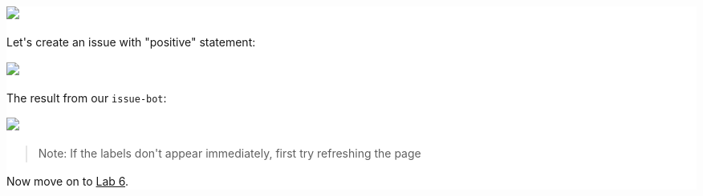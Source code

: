![](docs/lab5/issue-bot-labeling.png)

Let's create an issue with "positive" statement:

![](docs/lab5/github-issue-positive.png)

The result from our `issue-bot`:

![](docs/lab5/issue-bot-labeling2.png)

> Note: If the labels don't appear immediately, first try refreshing the page

Now move on to [Lab 6](lab6.md).